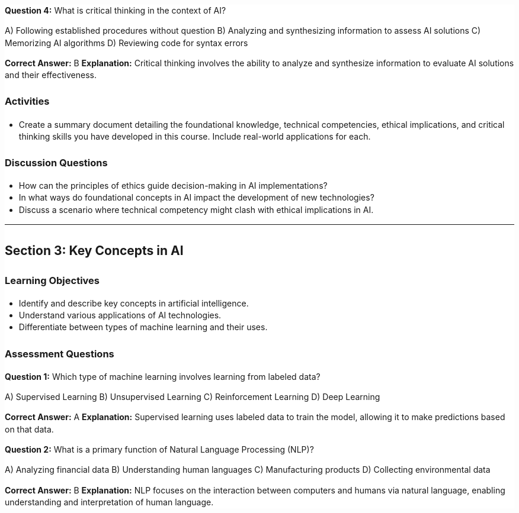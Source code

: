 **Question 4:** What is critical thinking in the context of AI?

  A) Following established procedures without question
  B) Analyzing and synthesizing information to assess AI solutions
  C) Memorizing AI algorithms
  D) Reviewing code for syntax errors

**Correct Answer:** B
**Explanation:** Critical thinking involves the ability to analyze and synthesize information to evaluate AI solutions and their effectiveness.

### Activities
- Create a summary document detailing the foundational knowledge, technical competencies, ethical implications, and critical thinking skills you have developed in this course. Include real-world applications for each.

### Discussion Questions
- How can the principles of ethics guide decision-making in AI implementations?
- In what ways do foundational concepts in AI impact the development of new technologies?
- Discuss a scenario where technical competency might clash with ethical implications in AI.

---

## Section 3: Key Concepts in AI

### Learning Objectives
- Identify and describe key concepts in artificial intelligence.
- Understand various applications of AI technologies.
- Differentiate between types of machine learning and their uses.

### Assessment Questions

**Question 1:** Which type of machine learning involves learning from labeled data?

  A) Supervised Learning
  B) Unsupervised Learning
  C) Reinforcement Learning
  D) Deep Learning

**Correct Answer:** A
**Explanation:** Supervised learning uses labeled data to train the model, allowing it to make predictions based on that data.

**Question 2:** What is a primary function of Natural Language Processing (NLP)?

  A) Analyzing financial data
  B) Understanding human languages
  C) Manufacturing products
  D) Collecting environmental data

**Correct Answer:** B
**Explanation:** NLP focuses on the interaction between computers and humans via natural language, enabling understanding and interpretation of human language.
